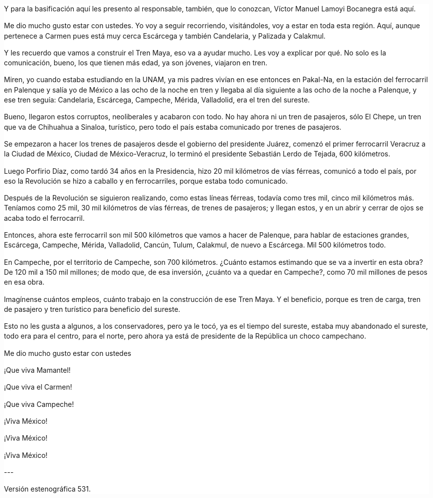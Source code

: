 Y para la basificación aquí les presento al responsable, también, que lo
conozcan, Víctor Manuel Lamoyi Bocanegra está aquí.

Me dio mucho gusto estar con ustedes. Yo voy a seguir recorriendo,
visitándoles, voy a estar en toda esta región. Aquí, aunque pertenece a Carmen
pues está muy cerca Escárcega y también Candelaria, y Palizada y Calakmul.

Y les recuerdo que vamos a construir el Tren Maya, eso va a ayudar mucho. Les
voy a explicar por qué. No solo es la comunicación, bueno, los que tienen más
edad, ya son jóvenes, viajaron en tren.

Miren, yo cuando estaba estudiando en la UNAM, ya mis padres vivían en ese
entonces en Pakal-Na, en la estación del ferrocarril en Palenque y salía yo de
México a las ocho de la noche en tren y llegaba al día siguiente a las ocho de
la noche a Palenque, y ese tren seguía: Candelaria, Escárcega, Campeche,
Mérida, Valladolid, era el tren del sureste.

Bueno, llegaron estos corruptos, neoliberales y acabaron con todo. No hay
ahora ni un tren de pasajeros, sólo El Chepe, un tren que va de Chihuahua a
Sinaloa, turístico, pero todo el país estaba comunicado por trenes de
pasajeros.

Se empezaron a hacer los trenes de pasajeros desde el gobierno del presidente
Juárez, comenzó el primer ferrocarril Veracruz a la Ciudad de México, Ciudad
de México-Veracruz, lo terminó el presidente Sebastián Lerdo de Tejada, 600
kilómetros.

Luego Porfirio Díaz, como tardó 34 años en la Presidencia, hizo 20 mil
kilómetros de vías férreas, comunicó a todo el país, por eso la Revolución se
hizo a caballo y en ferrocarriles, porque estaba todo comunicado.

Después de la Revolución se siguieron realizando, como estas líneas férreas,
todavía como tres mil, cinco mil kilómetros más. Teníamos como 25 mil, 30 mil
kilómetros de vías férreas, de trenes de pasajeros; y llegan estos, y en un
abrir y cerrar de ojos se acaba todo el ferrocarril.

Entonces, ahora este ferrocarril son mil 500 kilómetros que vamos a hacer de
Palenque, para hablar de estaciones grandes, Escárcega, Campeche, Mérida,
Valladolid, Cancún, Tulum, Calakmul, de nuevo a Escárcega. Mil 500 kilómetros
todo.

En Campeche, por el territorio de Campeche, son 700 kilómetros. ¿Cuánto
estamos estimando que se va a invertir en esta obra? De 120 mil a 150 mil
millones; de modo que, de esa inversión, ¿cuánto va a quedar en Campeche?,
como 70 mil millones de pesos en esa obra.

Imagínense cuántos empleos, cuánto trabajo en la construcción de ese Tren
Maya. Y el beneficio, porque es tren de carga, tren de pasajero y tren
turístico para beneficio del sureste.

Esto no les gusta a algunos, a los conservadores, pero ya le tocó, ya es el
tiempo del sureste, estaba muy abandonado el sureste, todo era para el centro,
para el norte, pero ahora ya está de presidente de la República un choco
campechano.

Me dio mucho gusto estar con ustedes

¡Que viva Mamantel!

¡Que viva el Carmen!

¡Que viva Campeche!

¡Viva México!

¡Viva México!

¡Viva México!

\---

Versión estenográfica 531.

